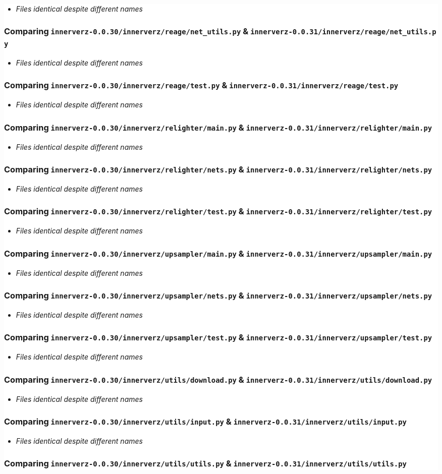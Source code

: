  * *Files identical despite different names*

### Comparing `innerverz-0.0.30/innerverz/reage/net_utils.py` & `innerverz-0.0.31/innerverz/reage/net_utils.py`

 * *Files identical despite different names*

### Comparing `innerverz-0.0.30/innerverz/reage/test.py` & `innerverz-0.0.31/innerverz/reage/test.py`

 * *Files identical despite different names*

### Comparing `innerverz-0.0.30/innerverz/relighter/main.py` & `innerverz-0.0.31/innerverz/relighter/main.py`

 * *Files identical despite different names*

### Comparing `innerverz-0.0.30/innerverz/relighter/nets.py` & `innerverz-0.0.31/innerverz/relighter/nets.py`

 * *Files identical despite different names*

### Comparing `innerverz-0.0.30/innerverz/relighter/test.py` & `innerverz-0.0.31/innerverz/relighter/test.py`

 * *Files identical despite different names*

### Comparing `innerverz-0.0.30/innerverz/upsampler/main.py` & `innerverz-0.0.31/innerverz/upsampler/main.py`

 * *Files identical despite different names*

### Comparing `innerverz-0.0.30/innerverz/upsampler/nets.py` & `innerverz-0.0.31/innerverz/upsampler/nets.py`

 * *Files identical despite different names*

### Comparing `innerverz-0.0.30/innerverz/upsampler/test.py` & `innerverz-0.0.31/innerverz/upsampler/test.py`

 * *Files identical despite different names*

### Comparing `innerverz-0.0.30/innerverz/utils/download.py` & `innerverz-0.0.31/innerverz/utils/download.py`

 * *Files identical despite different names*

### Comparing `innerverz-0.0.30/innerverz/utils/input.py` & `innerverz-0.0.31/innerverz/utils/input.py`

 * *Files identical despite different names*

### Comparing `innerverz-0.0.30/innerverz/utils/utils.py` & `innerverz-0.0.31/innerverz/utils/utils.py`

